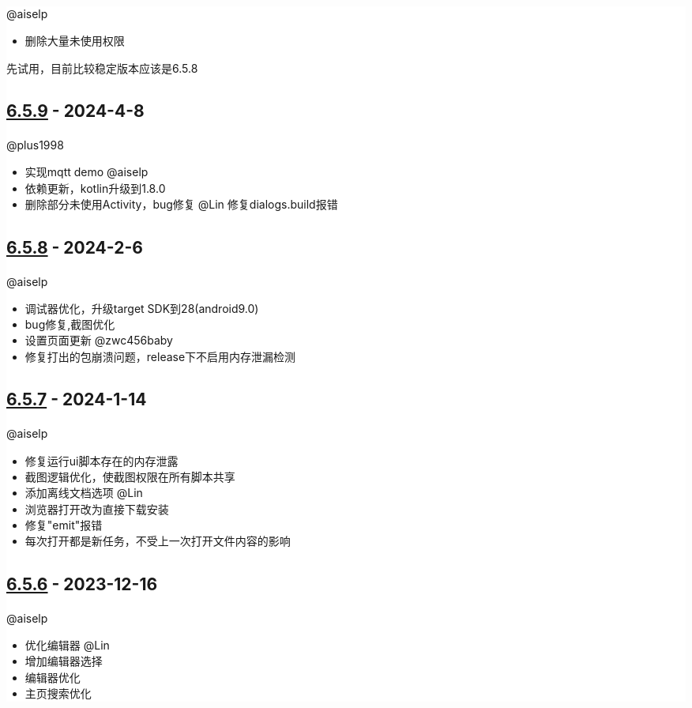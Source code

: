 @aiselp
* 删除大量未使用权限

先试用，目前比较稳定版本应该是6.5.8

[6.6.0]:https://github.com/kkevsekk1/AutoX/compare/6.5.9...6.6.0



## [6.5.9] - 2024-4-8
@plus1998
* 实现mqtt demo
@aiselp
* 依赖更新，kotlin升级到1.8.0
* 删除部分未使用Activity，bug修复
@Lin
修复dialogs.build报错

[6.5.9]:https://github.com/kkevsekk1/AutoX/compare/6.5.8...6.5.9

## [6.5.8] - 2024-2-6
@aiselp
* 调试器优化，升级target SDK到28(android9.0)
* bug修复,截图优化
* 设置页面更新
  @zwc456baby
* 修复打出的包崩溃问题，release下不启用内存泄漏检测

[6.5.8]:https://github.com/kkevsekk1/AutoX/compare/6.5.7...6.5.8

## [6.5.7] - 2024-1-14
@aiselp
* 修复运行ui脚本存在的内存泄露
* 截图逻辑优化，使截图权限在所有脚本共享
* 添加离线文档选项
@Lin
* 浏览器打开改为直接下载安装
* 修复"emit"报错 
* 每次打开都是新任务，不受上一次打开文件内容的影响

[6.5.7]:https://github.com/kkevsekk1/AutoX/compare/6.5.6...6.5.7

## [6.5.6] - 2023-12-16
@aiselp
* 优化编辑器
@Lin
* 增加编辑器选择
* 编辑器优化
* 主页搜索优化


[6.5.6]:https://github.com/kkevsekk1/AutoX/compare/6.5.5...6.5.6
